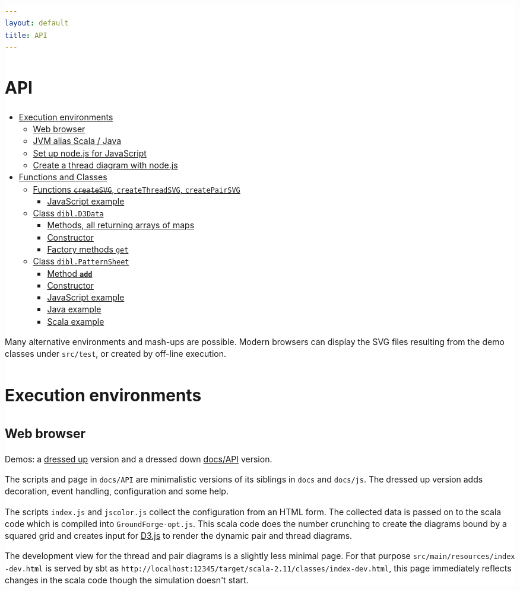 ```yaml
---
layout: default
title: API
---
```


API
===

- [Execution environments](#execution-environments)
  * [Web browser](#web-browser)
  * [JVM alias Scala / Java](#jvm-alias-scala--java)
  * [Set up node.js for JavaScript](#set-up-nodejs-for-javascript)
  * [Create a thread diagram with node.js](#create-a-thread-diagram-with-nodejs)
- [Functions and Classes](#functions-and-classes)
  * [Functions <strike>`createSVG`</strike>, `createThreadSVG`, `createPairSVG`](#functions-createsvg-createthreadsvg-createpairsvg)
    + [JavaScript example](#javascript-example)
  * [Class `dibl.D3Data`](#class-dibld3data)
    + [Methods, all returning arrays of maps](#methods-all-returning-arrays-of-maps)
    + [Constructor](#constructor)
    + [Factory methods `get`](#factory-methods-get)
  * [Class `dibl.PatternSheet`](#class-diblpatternsheet)
    + [Method **`add`**](#method-add)
    + [Constructor](#constructor-1)
    + [JavaScript example](#javascript-example-1)
    + [Java example](#java-example)
    + [Scala example](#scala-example)


Many alternative environments and mash-ups are possible.
Modern browsers can display the SVG files resulting from
the demo classes under `src/test`, or created by off-line execution.


Execution environments
======================

Web browser
-----------

Demos: a [dressed up](/GroundForge/) version and a dressed down [docs/API](/GroundForge/API/index.html) version.

The scripts and page in `docs/API` are minimalistic versions of its siblings in `docs` and `docs/js`.
The dressed up version adds decoration, event handling, configuration and some help.

The scripts `index.js` and `jscolor.js` collect the configuration from an HTML form.
The collected data is passed on to the scala code which is compiled into `GroundForge-opt.js`. 
This scala code does the number crunching to create the diagrams bound by a squared grid
and creates input for [D3.js] to render the dynamic pair and thread diagrams.

The development view for the thread and pair diagrams is a slightly less minimal page.
For that purpose `src/main/resources/index-dev.html` is served by sbt as
`http://localhost:12345/target/scala-2.11/classes/index-dev.html`,
this page immediately reflects changes in the scala code though the simulation doesn't start.


[D3.js]: http://d3js.org/
[facades]: https://github.com/spaced/scala-js-d3/issues/25
[PatternDemos class]: https://github.com/d-bl/GroundForge/blob/master/src/test/scala/dibl/PatternDemos.scala
[dependencies]: https://github.com/d-bl/GroundForge/blob/b97deb1963be7e9cacb8836e708783174c3f877a/pom.xml#L12-L28
[docs/js]: https://github.com/d-bl/GroundForge/tree/master/docs/js
[create-svg.js]: https://github.com/d-bl/GroundForge/blob/master/src/main/resources/create-svg.js
[run JavaScript]: https://en.wikipedia.org/wiki/List_of_ECMAScript_engines
[node.js]: https://nodejs.org
[release]: https://github.com/d-bl/GroundForge/releases
[zip]: https://github.com/d-bl/GroundForge/archive/master.zip
[tar.gz]: https://github.com/d-bl/GroundForge/archive/master.tar.gz
[node_modules]: https://nodejs.org/download/release/v6.9.1/docs/api/modules.html#modules_loading_from_node_modules_folders
[More...]: https://nodejs.org/download/release/v6.9.1/docs/api/repl.html#repl_commands_and_special_keys
[properties]: /GroundForge/help/images/nodejs-shortcut-properties.png
[main]: /GroundForge/
[stretch]: /GroundForge/help/Bloopers#3
[sheet of paper]: https://en.wikipedia.org/wiki/Paper_size